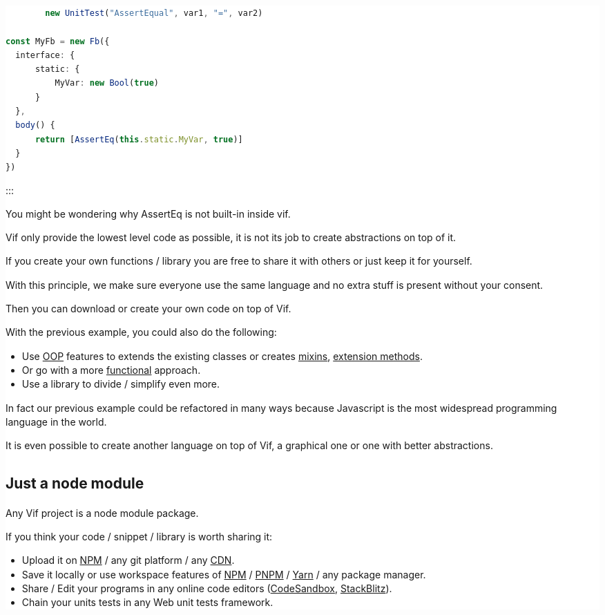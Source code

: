 ```ts twoslash
        new UnitTest("AssertEqual", var1, "=", var2)

const MyFb = new Fb({
  interface: {
      static: {
          MyVar: new Bool(true)
      }
  },
  body() {
      return [AssertEq(this.static.MyVar, true)]
  }
})
```

<ClientOnly>
    <DisplaySnippet :program="AssertEqSnippet()" mode="unit"/>
</ClientOnly>
:::

You might be wondering why AssertEq is not built-in inside vif.

Vif only provide the lowest level code as possible, it is not its job to create abstractions on top of it.

If you create your own functions / library you are free to share it with others or just keep it for yourself.

With this principle, we make sure everyone use the same language and no extra stuff is present without your consent.

Then you can download or create your own code on top of Vif.

With the previous example, you could also do the following:

- Use [OOP](https://developer.mozilla.org/en-US/docs/Learn/JavaScript/Objects/Object-oriented_programming) features to
  extends the existing classes or
  creates [mixins](https://www.typescriptlang.org/docs/handbook/mixins.html), [extension methods](https://www.tutorialspoint.com/how-to-use-extension-methods-in-typescript).
- Or go with a more [functional](https://hackernoon.com/functional-programming-with-javascript-a-deep-dive) approach.
- Use a library to divide / simplify even more.

In fact our previous example could be refactored in many ways because Javascript is the most widespread programming language in the world.

It is even possible to create another language on top of Vif, a graphical one or one with better abstractions.

## Just a node module

Any Vif project is a node module package.

If you think your code / snippet / library is worth sharing it:

- Upload it on [NPM](https://www.npmjs.com/) / any git platform / any [CDN](https://cdnjs.com/).
- Save it locally or use workspace features of  [NPM](https://www.npmjs.com/) / [PNPM](https://pnpm.io/) / [Yarn](https://yarnpkg.com/) / any
  package manager.
- Share / Edit your programs in any online code
  editors ([CodeSandbox](https://codesandbox.io/), [StackBlitz](https://stackblitz.com/)).
- Chain your units tests in any Web unit tests framework.
